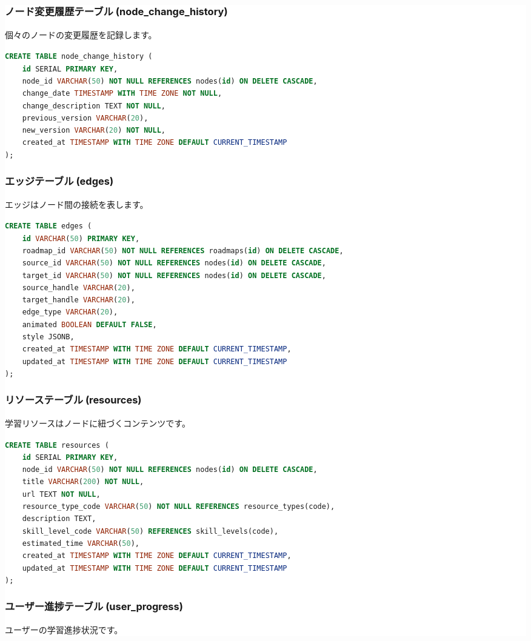 ### ノード変更履歴テーブル (node_change_history)
個々のノードの変更履歴を記録します。

```sql
CREATE TABLE node_change_history (
    id SERIAL PRIMARY KEY,
    node_id VARCHAR(50) NOT NULL REFERENCES nodes(id) ON DELETE CASCADE,
    change_date TIMESTAMP WITH TIME ZONE NOT NULL,
    change_description TEXT NOT NULL,
    previous_version VARCHAR(20),
    new_version VARCHAR(20) NOT NULL,
    created_at TIMESTAMP WITH TIME ZONE DEFAULT CURRENT_TIMESTAMP
);
```

### エッジテーブル (edges)
エッジはノード間の接続を表します。

```sql
CREATE TABLE edges (
    id VARCHAR(50) PRIMARY KEY,
    roadmap_id VARCHAR(50) NOT NULL REFERENCES roadmaps(id) ON DELETE CASCADE,
    source_id VARCHAR(50) NOT NULL REFERENCES nodes(id) ON DELETE CASCADE,
    target_id VARCHAR(50) NOT NULL REFERENCES nodes(id) ON DELETE CASCADE,
    source_handle VARCHAR(20),
    target_handle VARCHAR(20),
    edge_type VARCHAR(20),
    animated BOOLEAN DEFAULT FALSE,
    style JSONB,
    created_at TIMESTAMP WITH TIME ZONE DEFAULT CURRENT_TIMESTAMP,
    updated_at TIMESTAMP WITH TIME ZONE DEFAULT CURRENT_TIMESTAMP
);
```

### リソーステーブル (resources)
学習リソースはノードに紐づくコンテンツです。

```sql
CREATE TABLE resources (
    id SERIAL PRIMARY KEY,
    node_id VARCHAR(50) NOT NULL REFERENCES nodes(id) ON DELETE CASCADE,
    title VARCHAR(200) NOT NULL,
    url TEXT NOT NULL,
    resource_type_code VARCHAR(50) NOT NULL REFERENCES resource_types(code),
    description TEXT,
    skill_level_code VARCHAR(50) REFERENCES skill_levels(code),
    estimated_time VARCHAR(50),
    created_at TIMESTAMP WITH TIME ZONE DEFAULT CURRENT_TIMESTAMP,
    updated_at TIMESTAMP WITH TIME ZONE DEFAULT CURRENT_TIMESTAMP
);
```

### ユーザー進捗テーブル (user_progress)
ユーザーの学習進捗状況です。
